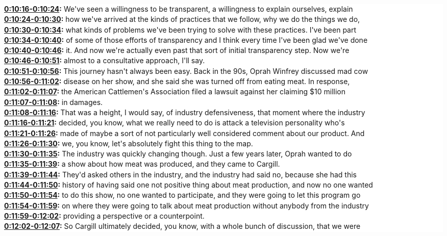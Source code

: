 **[0:10:16-0:10:24](https://www.agtechsowhat.com/agtechsowhatepisodes/can-big-brands-like-mcdonalds-be-global-leaders-in-sustainability#t=0:10:16):**  We've seen a willingness to be transparent, a willingness to explain ourselves, explain  
**[0:10:24-0:10:30](https://www.agtechsowhat.com/agtechsowhatepisodes/can-big-brands-like-mcdonalds-be-global-leaders-in-sustainability#t=0:10:24):**  how we've arrived at the kinds of practices that we follow, why we do the things we do,  
**[0:10:30-0:10:34](https://www.agtechsowhat.com/agtechsowhatepisodes/can-big-brands-like-mcdonalds-be-global-leaders-in-sustainability#t=0:10:30):**  what kinds of problems we've been trying to solve with these practices. I've been part  
**[0:10:34-0:10:40](https://www.agtechsowhat.com/agtechsowhatepisodes/can-big-brands-like-mcdonalds-be-global-leaders-in-sustainability#t=0:10:34):**  of some of those efforts of transparency and I think every time I've been glad we've done  
**[0:10:40-0:10:46](https://www.agtechsowhat.com/agtechsowhatepisodes/can-big-brands-like-mcdonalds-be-global-leaders-in-sustainability#t=0:10:40):**  it. And now we're actually even past that sort of initial transparency step. Now we're  
**[0:10:46-0:10:51](https://www.agtechsowhat.com/agtechsowhatepisodes/can-big-brands-like-mcdonalds-be-global-leaders-in-sustainability#t=0:10:46):**  almost to a consultative approach, I'll say.  
**[0:10:51-0:10:56](https://www.agtechsowhat.com/agtechsowhatepisodes/can-big-brands-like-mcdonalds-be-global-leaders-in-sustainability#t=0:10:51):**  This journey hasn't always been easy. Back in the 90s, Oprah Winfrey discussed mad cow  
**[0:10:56-0:11:02](https://www.agtechsowhat.com/agtechsowhatepisodes/can-big-brands-like-mcdonalds-be-global-leaders-in-sustainability#t=0:10:56):**  disease on her show, and she said she was turned off from eating meat. In response,  
**[0:11:02-0:11:07](https://www.agtechsowhat.com/agtechsowhatepisodes/can-big-brands-like-mcdonalds-be-global-leaders-in-sustainability#t=0:11:02):**  the American Cattlemen's Association filed a lawsuit against her claiming $10 million  
**[0:11:07-0:11:08](https://www.agtechsowhat.com/agtechsowhatepisodes/can-big-brands-like-mcdonalds-be-global-leaders-in-sustainability#t=0:11:07):**  in damages.  
**[0:11:08-0:11:16](https://www.agtechsowhat.com/agtechsowhatepisodes/can-big-brands-like-mcdonalds-be-global-leaders-in-sustainability#t=0:11:08):**  That was a height, I would say, of industry defensiveness, that moment where the industry  
**[0:11:16-0:11:21](https://www.agtechsowhat.com/agtechsowhatepisodes/can-big-brands-like-mcdonalds-be-global-leaders-in-sustainability#t=0:11:16):**  decided, you know, what we really need to do is attack a television personality who's  
**[0:11:21-0:11:26](https://www.agtechsowhat.com/agtechsowhatepisodes/can-big-brands-like-mcdonalds-be-global-leaders-in-sustainability#t=0:11:21):**  made of maybe a sort of not particularly well considered comment about our product. And  
**[0:11:26-0:11:30](https://www.agtechsowhat.com/agtechsowhatepisodes/can-big-brands-like-mcdonalds-be-global-leaders-in-sustainability#t=0:11:26):**  we, you know, let's absolutely fight this thing to the map.  
**[0:11:30-0:11:35](https://www.agtechsowhat.com/agtechsowhatepisodes/can-big-brands-like-mcdonalds-be-global-leaders-in-sustainability#t=0:11:30):**  The industry was quickly changing though. Just a few years later, Oprah wanted to do  
**[0:11:35-0:11:39](https://www.agtechsowhat.com/agtechsowhatepisodes/can-big-brands-like-mcdonalds-be-global-leaders-in-sustainability#t=0:11:35):**  a show about how meat was produced, and they came to Cargill.  
**[0:11:39-0:11:44](https://www.agtechsowhat.com/agtechsowhatepisodes/can-big-brands-like-mcdonalds-be-global-leaders-in-sustainability#t=0:11:39):**  They'd asked others in the industry, and the industry had said no, because she had this  
**[0:11:44-0:11:50](https://www.agtechsowhat.com/agtechsowhatepisodes/can-big-brands-like-mcdonalds-be-global-leaders-in-sustainability#t=0:11:44):**  history of having said one not positive thing about meat production, and now no one wanted  
**[0:11:50-0:11:54](https://www.agtechsowhat.com/agtechsowhatepisodes/can-big-brands-like-mcdonalds-be-global-leaders-in-sustainability#t=0:11:50):**  to do this show, no one wanted to participate, and they were going to let this program go  
**[0:11:54-0:11:59](https://www.agtechsowhat.com/agtechsowhatepisodes/can-big-brands-like-mcdonalds-be-global-leaders-in-sustainability#t=0:11:54):**  on where they were going to talk about meat production without anybody from the industry  
**[0:11:59-0:12:02](https://www.agtechsowhat.com/agtechsowhatepisodes/can-big-brands-like-mcdonalds-be-global-leaders-in-sustainability#t=0:11:59):**  providing a perspective or a counterpoint.  
**[0:12:02-0:12:07](https://www.agtechsowhat.com/agtechsowhatepisodes/can-big-brands-like-mcdonalds-be-global-leaders-in-sustainability#t=0:12:02):**  So Cargill ultimately decided, you know, with a whole bunch of discussion, that we were  